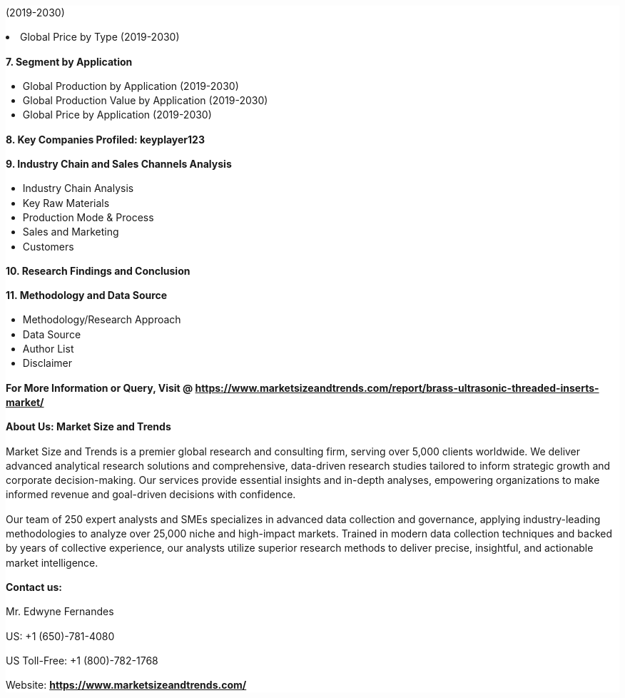 (2019-2030)</li><li>Global Price by Type (2019-2030)</li></ul><p><strong>7. Segment by Application</strong></p><ul><li>Global Production by Application (2019-2030)</li><li>Global Production Value by Application (2019-2030)</li><li>Global Price by Application (2019-2030)</li></ul><p><strong>8. Key Companies Profiled: keyplayer123</strong></p><p><strong>9. Industry Chain and Sales Channels Analysis</strong></p><ul><li>Industry Chain Analysis</li><li>Key Raw Materials</li><li>Production Mode &amp; Process</li><li>Sales and Marketing</li><li>Customers</li></ul><p><strong>10. Research Findings and Conclusion</strong></p><p><strong>11. Methodology and Data Source</strong></p><ul><li>Methodology/Research Approach</li><li>Data Source</li><li>Author List</li><li>Disclaimer</li></ul></p><p><strong>For More Information or Query, Visit @ <a href="https://www.marketsizeandtrends.com/report/brass-ultrasonic-threaded-inserts-market/">https://www.marketsizeandtrends.com/report/brass-ultrasonic-threaded-inserts-market/</a></strong></p><p><strong>About Us: Market Size and Trends</strong></p><p>Market Size and Trends is a premier global research and consulting firm, serving over 5,000 clients worldwide. We deliver advanced analytical research solutions and comprehensive, data-driven research studies tailored to inform strategic growth and corporate decision-making. Our services provide essential insights and in-depth analyses, empowering organizations to make informed revenue and goal-driven decisions with confidence.</p><p>Our team of 250 expert analysts and SMEs specializes in advanced data collection and governance, applying industry-leading methodologies to analyze over 25,000 niche and high-impact markets. Trained in modern data collection techniques and backed by years of collective experience, our analysts utilize superior research methods to deliver precise, insightful, and actionable market intelligence.</p><p><strong>Contact us:</strong></p><p>Mr. Edwyne Fernandes</p><p>US: +1 (650)-781-4080</p><p>US Toll-Free: +1 (800)-782-1768</p><p>Website: <strong><a href="https://www.marketsizeandtrends.com/">https://www.marketsizeandtrends.com/</a></strong></p>
